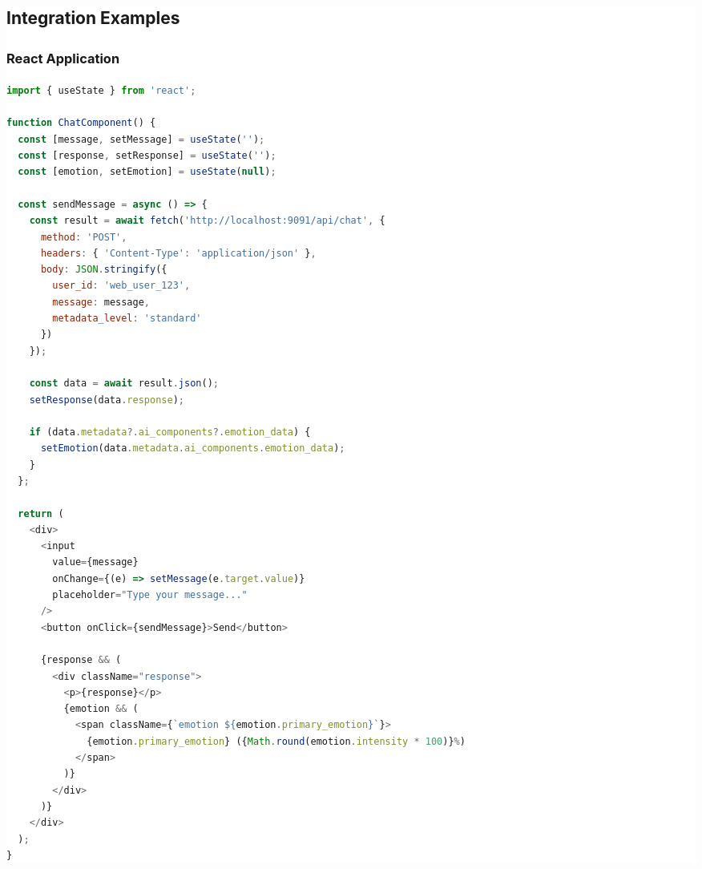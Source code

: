 ## Integration Examples

### React Application

```javascript
import { useState } from 'react';

function ChatComponent() {
  const [message, setMessage] = useState('');
  const [response, setResponse] = useState('');
  const [emotion, setEmotion] = useState(null);

  const sendMessage = async () => {
    const result = await fetch('http://localhost:9091/api/chat', {
      method: 'POST',
      headers: { 'Content-Type': 'application/json' },
      body: JSON.stringify({
        user_id: 'web_user_123',
        message: message,
        metadata_level: 'standard'
      })
    });

    const data = await result.json();
    setResponse(data.response);
    
    if (data.metadata?.ai_components?.emotion_data) {
      setEmotion(data.metadata.ai_components.emotion_data);
    }
  };

  return (
    <div>
      <input 
        value={message} 
        onChange={(e) => setMessage(e.target.value)} 
        placeholder="Type your message..."
      />
      <button onClick={sendMessage}>Send</button>
      
      {response && (
        <div className="response">
          <p>{response}</p>
          {emotion && (
            <span className={`emotion ${emotion.primary_emotion}`}>
              {emotion.primary_emotion} ({Math.round(emotion.intensity * 100)}%)
            </span>
          )}
        </div>
      )}
    </div>
  );
}
```

